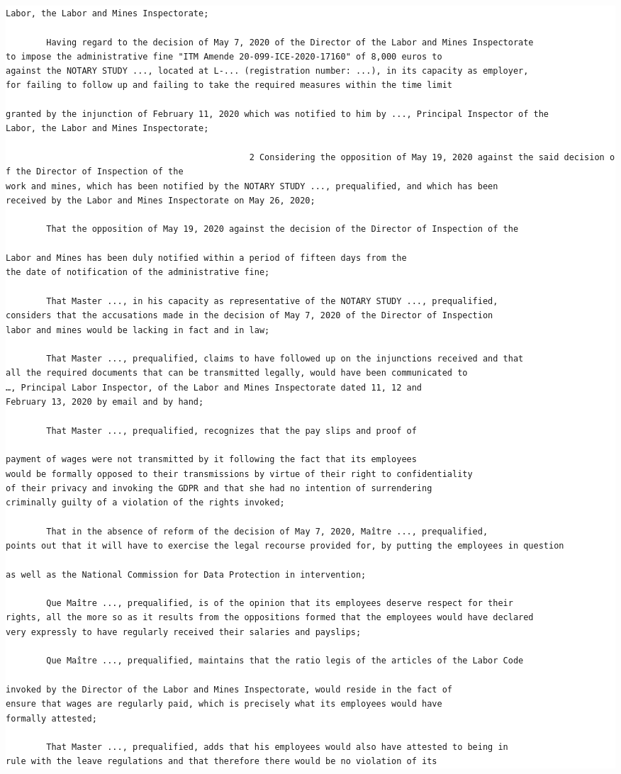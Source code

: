 ```
Labor, the Labor and Mines Inspectorate;

        Having regard to the decision of May 7, 2020 of the Director of the Labor and Mines Inspectorate
to impose the administrative fine "ITM Amende 20-099-ICE-2020-17160" of 8,000 euros to
against the NOTARY STUDY ..., located at L-... (registration number: ...), in its capacity as employer,
for failing to follow up and failing to take the required measures within the time limit

granted by the injunction of February 11, 2020 which was notified to him by ..., Principal Inspector of the
Labor, the Labor and Mines Inspectorate;

                                                2 Considering the opposition of May 19, 2020 against the said decision of the Director of Inspection of the
work and mines, which has been notified by the NOTARY STUDY ..., prequalified, and which has been
received by the Labor and Mines Inspectorate on May 26, 2020;

        That the opposition of May 19, 2020 against the decision of the Director of Inspection of the

Labor and Mines has been duly notified within a period of fifteen days from the
the date of notification of the administrative fine;

        That Master ..., in his capacity as representative of the NOTARY STUDY ..., prequalified,
considers that the accusations made in the decision of May 7, 2020 of the Director of Inspection
labor and mines would be lacking in fact and in law;

        That Master ..., prequalified, claims to have followed up on the injunctions received and that
all the required documents that can be transmitted legally, would have been communicated to
…, Principal Labor Inspector, of the Labor and Mines Inspectorate dated 11, 12 and
February 13, 2020 by email and by hand;

        That Master ..., prequalified, recognizes that the pay slips and proof of

payment of wages were not transmitted by it following the fact that its employees
would be formally opposed to their transmissions by virtue of their right to confidentiality
of their privacy and invoking the GDPR and that she had no intention of surrendering
criminally guilty of a violation of the rights invoked;

        That in the absence of reform of the decision of May 7, 2020, Maître ..., prequalified,
points out that it will have to exercise the legal recourse provided for, by putting the employees in question

as well as the National Commission for Data Protection in intervention;

        Que Maître ..., prequalified, is of the opinion that its employees deserve respect for their
rights, all the more so as it results from the oppositions formed that the employees would have declared
very expressly to have regularly received their salaries and payslips;

        Que Maître ..., prequalified, maintains that the ratio legis of the articles of the Labor Code

invoked by the Director of the Labor and Mines Inspectorate, would reside in the fact of
ensure that wages are regularly paid, which is precisely what its employees would have
formally attested;

        That Master ..., prequalified, adds that his employees would also have attested to being in
rule with the leave regulations and that therefore there would be no violation of its

```